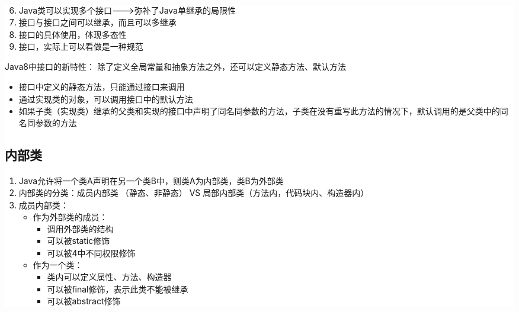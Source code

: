 6. Java类可以实现多个接口--->弥补了Java单继承的局限性
7. 接口与接口之间可以继承，而且可以多继承
8. 接口的具体使用，体现多态性
9. 接口，实际上可以看做是一种规范 

Java8中接口的新特性：
 除了定义全局常量和抽象方法之外，还可以定义静态方法、默认方法
 - 接口中定义的静态方法，只能通过接口来调用
 - 通过实现类的对象，可以调用接口中的默认方法
 - 如果子类（实现类）继承的父类和实现的接口中声明了同名同参数的方法，子类在没有重写此方法的情况下，默认调用的是父类中的同名同参数的方法
	
## 内部类
1. Java允许将一个类A声明在另一个类B中，则类A为内部类，类B为外部类
2. 内部类的分类：成员内部类 （静态、非静态） VS 局部内部类（方法内，代码块内、构造器内）
3. 成员内部类：
	 - 作为外部类的成员：
		 - 调用外部类的结构
		 - 可以被static修饰
		 - 可以被4中不同权限修饰
	- 作为一个类：
		- 类内可以定义属性、方法、构造器
		- 可以被final修饰，表示此类不能被继承
		- 可以被abstract修饰

